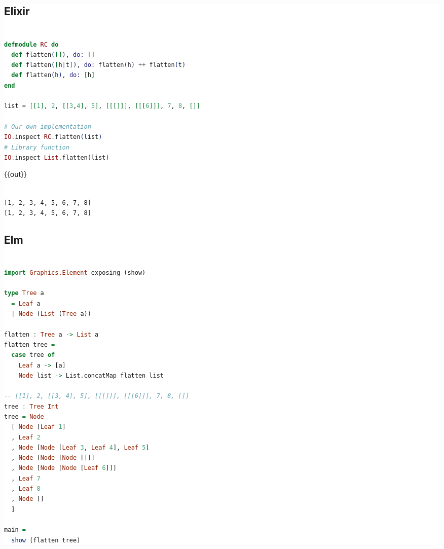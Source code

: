 

## Elixir


```elixir

defmodule RC do
  def flatten([]), do: []
  def flatten([h|t]), do: flatten(h) ++ flatten(t)
  def flatten(h), do: [h] 
end

list = [[1], 2, [[3,4], 5], [[[]]], [[[6]]], 7, 8, []] 

# Our own implementation
IO.inspect RC.flatten(list)
# Library function
IO.inspect List.flatten(list)

```

{{out}}

```txt

[1, 2, 3, 4, 5, 6, 7, 8]
[1, 2, 3, 4, 5, 6, 7, 8]

```



## Elm



```haskell

import Graphics.Element exposing (show)

type Tree a
  = Leaf a
  | Node (List (Tree a))

flatten : Tree a -> List a
flatten tree =
  case tree of
    Leaf a -> [a]
    Node list -> List.concatMap flatten list

-- [[1], 2, [[3, 4], 5], [[[]]], [[[6]]], 7, 8, []]
tree : Tree Int
tree = Node
  [ Node [Leaf 1]
  , Leaf 2
  , Node [Node [Leaf 3, Leaf 4], Leaf 5]
  , Node [Node [Node []]]
  , Node [Node [Node [Leaf 6]]]
  , Leaf 7
  , Leaf 8
  , Node []
  ]

main =
  show (flatten tree)

```